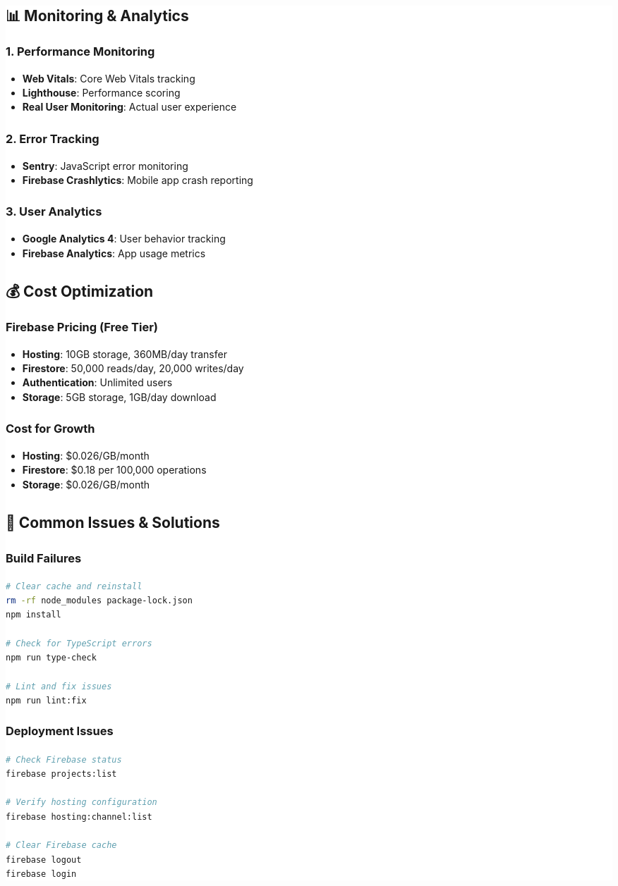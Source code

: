 ## 📊 **Monitoring & Analytics**

### **1. Performance Monitoring**
- **Web Vitals**: Core Web Vitals tracking
- **Lighthouse**: Performance scoring
- **Real User Monitoring**: Actual user experience

### **2. Error Tracking**
- **Sentry**: JavaScript error monitoring
- **Firebase Crashlytics**: Mobile app crash reporting

### **3. User Analytics**
- **Google Analytics 4**: User behavior tracking
- **Firebase Analytics**: App usage metrics

## 💰 **Cost Optimization**

### **Firebase Pricing (Free Tier)**
- **Hosting**: 10GB storage, 360MB/day transfer
- **Firestore**: 50,000 reads/day, 20,000 writes/day
- **Authentication**: Unlimited users
- **Storage**: 5GB storage, 1GB/day download

### **Cost for Growth**
- **Hosting**: $0.026/GB/month
- **Firestore**: $0.18 per 100,000 operations
- **Storage**: $0.026/GB/month

## 🚨 **Common Issues & Solutions**

### **Build Failures**
```bash
# Clear cache and reinstall
rm -rf node_modules package-lock.json
npm install

# Check for TypeScript errors
npm run type-check

# Lint and fix issues
npm run lint:fix
```

### **Deployment Issues**
```bash
# Check Firebase status
firebase projects:list

# Verify hosting configuration
firebase hosting:channel:list

# Clear Firebase cache
firebase logout
firebase login
```
